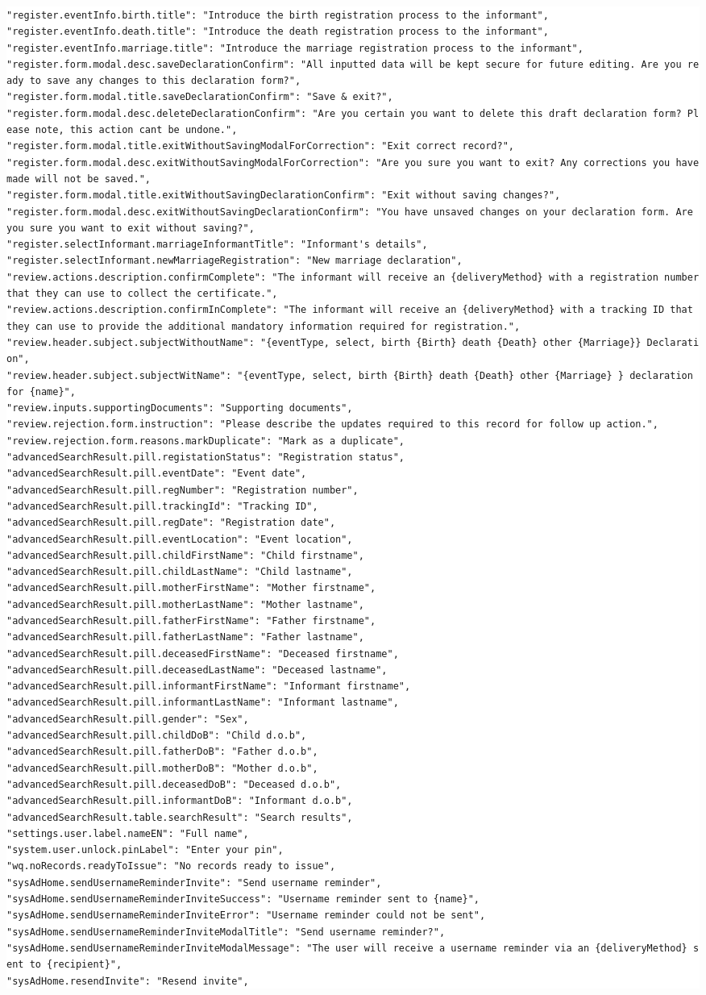 ```
"register.eventInfo.birth.title": "Introduce the birth registration process to the informant",
"register.eventInfo.death.title": "Introduce the death registration process to the informant",
"register.eventInfo.marriage.title": "Introduce the marriage registration process to the informant",
"register.form.modal.desc.saveDeclarationConfirm": "All inputted data will be kept secure for future editing. Are you ready to save any changes to this declaration form?",
"register.form.modal.title.saveDeclarationConfirm": "Save & exit?",
"register.form.modal.desc.deleteDeclarationConfirm": "Are you certain you want to delete this draft declaration form? Please note, this action cant be undone.",
"register.form.modal.title.exitWithoutSavingModalForCorrection": "Exit correct record?",
"register.form.modal.desc.exitWithoutSavingModalForCorrection": "Are you sure you want to exit? Any corrections you have made will not be saved.",
"register.form.modal.title.exitWithoutSavingDeclarationConfirm": "Exit without saving changes?",
"register.form.modal.desc.exitWithoutSavingDeclarationConfirm": "You have unsaved changes on your declaration form. Are you sure you want to exit without saving?",
"register.selectInformant.marriageInformantTitle": "Informant's details",
"register.selectInformant.newMarriageRegistration": "New marriage declaration",
"review.actions.description.confirmComplete": "The informant will receive an {deliveryMethod} with a registration number that they can use to collect the certificate.",
"review.actions.description.confirmInComplete": "The informant will receive an {deliveryMethod} with a tracking ID that they can use to provide the additional mandatory information required for registration.",
"review.header.subject.subjectWithoutName": "{eventType, select, birth {Birth} death {Death} other {Marriage}} Declaration",
"review.header.subject.subjectWitName": "{eventType, select, birth {Birth} death {Death} other {Marriage} } declaration for {name}",
"review.inputs.supportingDocuments": "Supporting documents",
"review.rejection.form.instruction": "Please describe the updates required to this record for follow up action.",
"review.rejection.form.reasons.markDuplicate": "Mark as a duplicate",
"advancedSearchResult.pill.registationStatus": "Registration status",
"advancedSearchResult.pill.eventDate": "Event date",
"advancedSearchResult.pill.regNumber": "Registration number",
"advancedSearchResult.pill.trackingId": "Tracking ID",
"advancedSearchResult.pill.regDate": "Registration date",
"advancedSearchResult.pill.eventLocation": "Event location",
"advancedSearchResult.pill.childFirstName": "Child firstname",
"advancedSearchResult.pill.childLastName": "Child lastname",
"advancedSearchResult.pill.motherFirstName": "Mother firstname",
"advancedSearchResult.pill.motherLastName": "Mother lastname",
"advancedSearchResult.pill.fatherFirstName": "Father firstname",
"advancedSearchResult.pill.fatherLastName": "Father lastname",
"advancedSearchResult.pill.deceasedFirstName": "Deceased firstname",
"advancedSearchResult.pill.deceasedLastName": "Deceased lastname",
"advancedSearchResult.pill.informantFirstName": "Informant firstname",
"advancedSearchResult.pill.informantLastName": "Informant lastname",
"advancedSearchResult.pill.gender": "Sex",
"advancedSearchResult.pill.childDoB": "Child d.o.b",
"advancedSearchResult.pill.fatherDoB": "Father d.o.b",
"advancedSearchResult.pill.motherDoB": "Mother d.o.b",
"advancedSearchResult.pill.deceasedDoB": "Deceased d.o.b",
"advancedSearchResult.pill.informantDoB": "Informant d.o.b",
"advancedSearchResult.table.searchResult": "Search results",
"settings.user.label.nameEN": "Full name",
"system.user.unlock.pinLabel": "Enter your pin",
"wq.noRecords.readyToIssue": "No records ready to issue",
"sysAdHome.sendUsernameReminderInvite": "Send username reminder",
"sysAdHome.sendUsernameReminderInviteSuccess": "Username reminder sent to {name}",
"sysAdHome.sendUsernameReminderInviteError": "Username reminder could not be sent",
"sysAdHome.sendUsernameReminderInviteModalTitle": "Send username reminder?",
"sysAdHome.sendUsernameReminderInviteModalMessage": "The user will receive a username reminder via an {deliveryMethod} sent to {recipient}",
"sysAdHome.resendInvite": "Resend invite",
```